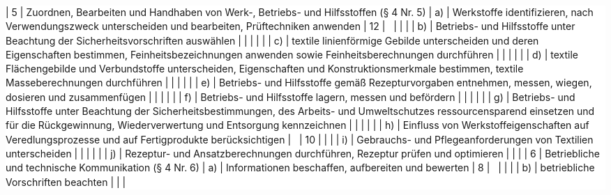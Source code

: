 |        5 | Zuordnen, Bearbeiten und Handhaben von Werk-, Betriebs- und Hilfsstoffen (§ 4 Nr. 5) | a)                                                                                                          | Werkstoffe identifizieren, nach Verwendungszweck unterscheiden und bearbeiten, Prüftechniken anwenden                                                                                                                        | 12                                            |                  |
|          |                                                                                      | b)                                                                                                          | Betriebs- und Hilfsstoffe unter Beachtung der Sicherheitsvorschriften auswählen                                                                                                                                              |                                               |                  |
|          |                                                                                      | c)                                                                                                          | textile linienförmige Gebilde unterscheiden und deren Eigenschaften bestimmen, Feinheitsbezeichnungen anwenden sowie Feinheitsberechnungen durchführen                                                                       |                                               |                  |
|          |                                                                                      | d)                                                                                                          | textile Flächengebilde und Verbundstoffe unterscheiden, Eigenschaften und Konstruktionsmerkmale bestimmen, textile Masseberechnungen durchführen                                                                             |                                               |                  |
|          |                                                                                      | e)                                                                                                          | Betriebs- und Hilfsstoffe gemäß Rezepturvorgaben entnehmen, messen, wiegen, dosieren und zusammenfügen                                                                                                                       |                                               |                  |
|          |                                                                                      | f)                                                                                                          | Betriebs- und Hilfsstoffe lagern, messen und befördern                                                                                                                                                                       |                                               |                  |
|          |                                                                                      | g)                                                                                                          | Betriebs- und Hilfsstoffe unter Beachtung der Sicherheitsbestimmungen, des Arbeits- und Umweltschutzes ressourcensparend einsetzen und für die Rückgewinnung, Wiederverwertung und Entsorgung kennzeichnen                   |                                               |                  |
|          |                                                                                      | h)                                                                                                          | Einfluss von Werkstoffeigenschaften auf Veredlungsprozesse und auf Fertigprodukte berücksichtigen                                                                                                                            |                                               | 10               |
|          |                                                                                      | i)                                                                                                          | Gebrauchs- und Pflegeanforderungen von Textilien unterscheiden                                                                                                                                                               |                                               |                  |
|          |                                                                                      | j)                                                                                                          | Rezeptur- und Ansatzberechnungen durchführen, Rezeptur prüfen und optimieren                                                                                                                                                 |                                               |                  |
|        6 | Betriebliche und technische Kommunikation (§ 4 Nr. 6)                                | a)                                                                                                          | Informationen beschaffen, aufbereiten und bewerten                                                                                                                                                                           | 8                                             |                  |
|          |                                                                                      | b)                                                                                                          | betriebliche Vorschriften beachten                                                                                                                                                                                           |                                               |                  |